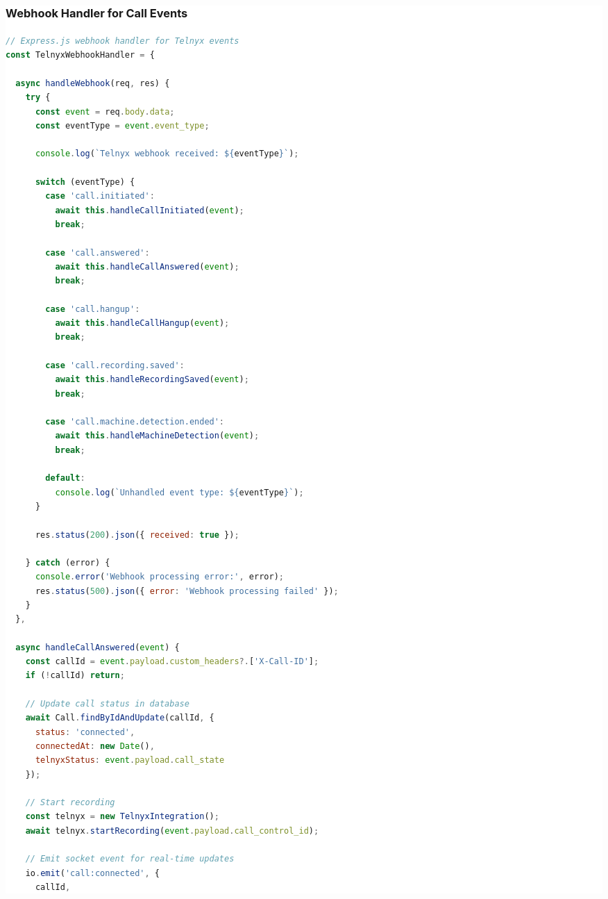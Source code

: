 ### **Webhook Handler for Call Events**
```javascript
// Express.js webhook handler for Telnyx events
const TelnyxWebhookHandler = {
  
  async handleWebhook(req, res) {
    try {
      const event = req.body.data;
      const eventType = event.event_type;
      
      console.log(`Telnyx webhook received: ${eventType}`);
      
      switch (eventType) {
        case 'call.initiated':
          await this.handleCallInitiated(event);
          break;
          
        case 'call.answered':
          await this.handleCallAnswered(event);
          break;
          
        case 'call.hangup':
          await this.handleCallHangup(event);
          break;
          
        case 'call.recording.saved':
          await this.handleRecordingSaved(event);
          break;
          
        case 'call.machine.detection.ended':
          await this.handleMachineDetection(event);
          break;
          
        default:
          console.log(`Unhandled event type: ${eventType}`);
      }
      
      res.status(200).json({ received: true });
      
    } catch (error) {
      console.error('Webhook processing error:', error);
      res.status(500).json({ error: 'Webhook processing failed' });
    }
  },
  
  async handleCallAnswered(event) {
    const callId = event.payload.custom_headers?.['X-Call-ID'];
    if (!callId) return;
    
    // Update call status in database
    await Call.findByIdAndUpdate(callId, {
      status: 'connected',
      connectedAt: new Date(),
      telnyxStatus: event.payload.call_state
    });
    
    // Start recording
    const telnyx = new TelnyxIntegration();
    await telnyx.startRecording(event.payload.call_control_id);
    
    // Emit socket event for real-time updates
    io.emit('call:connected', {
      callId,
```